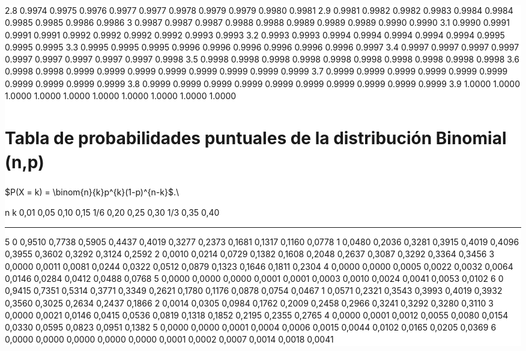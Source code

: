    2.8   0.9974   0.9975   0.9976   0.9977   0.9977   0.9978   0.9979   0.9979   0.9980   0.9981
   2.9   0.9981   0.9982   0.9982   0.9983   0.9984   0.9984   0.9985   0.9985   0.9986   0.9986
    3    0.9987   0.9987   0.9987   0.9988   0.9988   0.9989   0.9989   0.9989   0.9990   0.9990
   3.1   0.9990   0.9991   0.9991   0.9991   0.9992   0.9992   0.9992   0.9992   0.9993   0.9993
   3.2   0.9993   0.9993   0.9994   0.9994   0.9994   0.9994   0.9994   0.9995   0.9995   0.9995
   3.3   0.9995   0.9995   0.9995   0.9996   0.9996   0.9996   0.9996   0.9996   0.9996   0.9997
   3.4   0.9997   0.9997   0.9997   0.9997   0.9997   0.9997   0.9997   0.9997   0.9997   0.9998
   3.5   0.9998   0.9998   0.9998   0.9998   0.9998   0.9998   0.9998   0.9998   0.9998   0.9998
   3.6   0.9998   0.9998   0.9999   0.9999   0.9999   0.9999   0.9999   0.9999   0.9999   0.9999
   3.7   0.9999   0.9999   0.9999   0.9999   0.9999   0.9999   0.9999   0.9999   0.9999   0.9999
   3.8   0.9999   0.9999   0.9999   0.9999   0.9999   0.9999   0.9999   0.9999   0.9999   0.9999
   3.9   1.0000   1.0000   1.0000   1.0000   1.0000   1.0000   1.0000   1.0000   1.0000   1.0000

# Tabla de probabilidades puntuales de la distribución Binomial (n,p)

$P(X = k) = \binom{n}{k}p^{k}(1-p)^{n-k}$.\

   n   k    0,01     0,05     0,10     0,15     1/6      0,20     0,25     0,30     1/3      0,35     0,40
  --- --- -------- -------- -------- -------- -------- -------- -------- -------- -------- -------- --------
   5   0   0,9510   0,7738   0,5905   0,4437   0,4019   0,3277   0,2373   0,1681   0,1317   0,1160   0,0778
       1   0,0480   0,2036   0,3281   0,3915   0,4019   0,4096   0,3955   0,3602   0,3292   0,3124   0,2592
       2   0,0010   0,0214   0,0729   0,1382   0,1608   0,2048   0,2637   0,3087   0,3292   0,3364   0,3456
       3   0,0000   0,0011   0,0081   0,0244   0,0322   0,0512   0,0879   0,1323   0,1646   0,1811   0,2304
       4   0,0000   0,0000   0,0005   0,0022   0,0032   0,0064   0,0146   0,0284   0,0412   0,0488   0,0768
       5   0,0000   0,0000   0,0000   0,0001   0,0001   0,0003   0,0010   0,0024   0,0041   0,0053   0,0102
   6   0   0,9415   0,7351   0,5314   0,3771   0,3349   0,2621   0,1780   0,1176   0,0878   0,0754   0,0467
       1   0,0571   0,2321   0,3543   0,3993   0,4019   0,3932   0,3560   0,3025   0,2634   0,2437   0,1866
       2   0,0014   0,0305   0,0984   0,1762   0,2009   0,2458   0,2966   0,3241   0,3292   0,3280   0,3110
       3   0,0000   0,0021   0,0146   0,0415   0,0536   0,0819   0,1318   0,1852   0,2195   0,2355   0,2765
       4   0,0000   0,0001   0,0012   0,0055   0,0080   0,0154   0,0330   0,0595   0,0823   0,0951   0,1382
       5   0,0000   0,0000   0,0001   0,0004   0,0006   0,0015   0,0044   0,0102   0,0165   0,0205   0,0369
       6   0,0000   0,0000   0,0000   0,0000   0,0000   0,0001   0,0002   0,0007   0,0014   0,0018   0,0041
